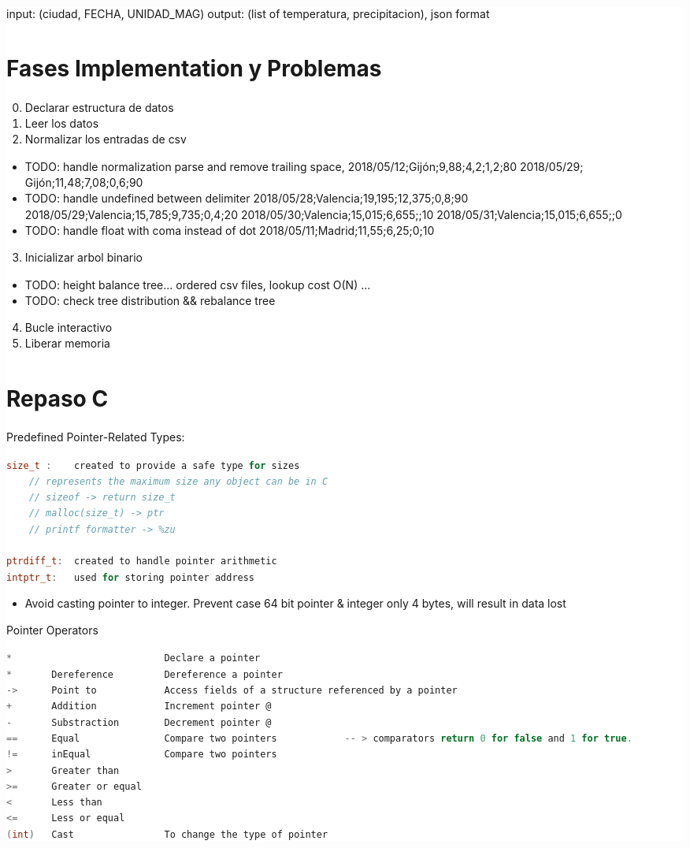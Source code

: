 ```

```

input: (ciudad, FECHA, UNIDAD_MAG)
output: (list of temperatura, precipitacion), json format

# Fases Implementation y Problemas

0. Declarar estructura de datos
1. Leer los datos
2. Normalizar los entradas de csv
- TODO: handle normalization
    parse and remove trailing space,
    2018/05/12;Gijón;9,88;4,2;1,2;80
    2018/05/29; Gijón;11,48;7,08;0,6;90
- TODO: handle undefined between delimiter
    2018/05/28;Valencia;19,195;12,375;0,8;90
    2018/05/29;Valencia;15,785;9,735;0,4;20
    2018/05/30;Valencia;15,015;6,655;;10
    2018/05/31;Valencia;15,015;6,655;;0
- TODO: handle float with coma instead of dot
    2018/05/11;Madrid;11,55;6,25;0;10
3. Inicializar arbol binario
- TODO: height balance tree...
    ordered csv files, lookup cost O(N) ...
- TODO: check tree distribution && rebalance tree
4. Bucle interactivo
5. Liberar memoria


# Repaso C


Predefined Pointer-Related Types:

```c
size_t :    created to provide a safe type for sizes
    // represents the maximum size any object can be in C
    // sizeof -> return size_t
    // malloc(size_t) -> ptr
    // printf formatter -> %zu

ptrdiff_t:  created to handle pointer arithmetic
intptr_t:   used for storing pointer address
```

-  Avoid casting pointer to integer. Prevent case 64 bit pointer & integer only 4 bytes, will result in data lost

Pointer Operators

```c
*                           Declare a pointer
*       Dereference         Dereference a pointer
->      Point to            Access fields of a structure referenced by a pointer
+       Addition            Increment pointer @
-       Substraction        Decrement pointer @
==      Equal               Compare two pointers            -- > comparators return 0 for false and 1 for true.
!=      inEqual             Compare two pointers
>       Greater than
>=      Greater or equal
<       Less than
<=      Less or equal
(int)   Cast                To change the type of pointer
```